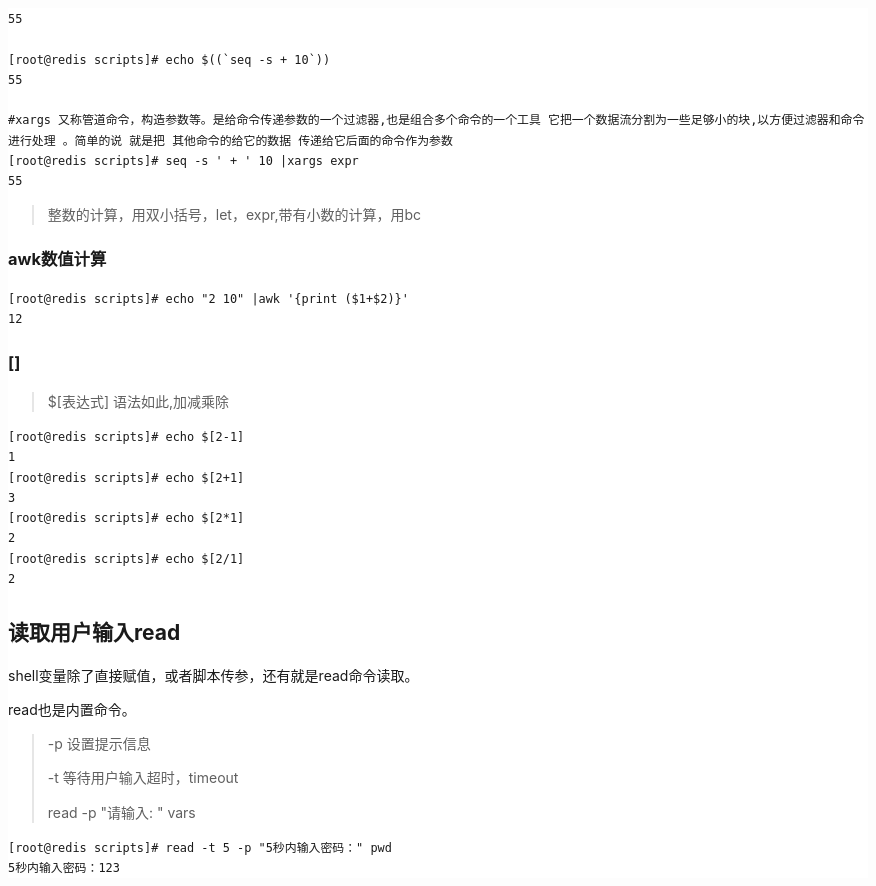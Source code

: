 ```
55

[root@redis scripts]# echo $((`seq -s + 10`))
55

#xargs 又称管道命令，构造参数等。是给命令传递参数的一个过滤器,也是组合多个命令的一个工具 它把一个数据流分割为一些足够小的块,以方便过滤器和命令进行处理 。简单的说 就是把 其他命令的给它的数据 传递给它后面的命令作为参数
[root@redis scripts]# seq -s ' + ' 10 |xargs expr
55

```

> 整数的计算，用双小括号，let，expr,带有小数的计算，用bc

### awk数值计算

```
[root@redis scripts]# echo "2 10" |awk '{print ($1+$2)}'
12

```

### []

> $[表达式] 语法如此,加减乘除

```
[root@redis scripts]# echo $[2-1]
1
[root@redis scripts]# echo $[2+1]
3
[root@redis scripts]# echo $[2*1]
2
[root@redis scripts]# echo $[2/1]
2

```

## 读取用户输入read

shell变量除了直接赋值，或者脚本传参，还有就是read命令读取。

read也是内置命令。

> -p 设置提示信息
>
> -t 等待用户输入超时，timeout
>
> read -p "请输入: " vars

```
[root@redis scripts]# read -t 5 -p "5秒内输入密码：" pwd
5秒内输入密码：123
```
